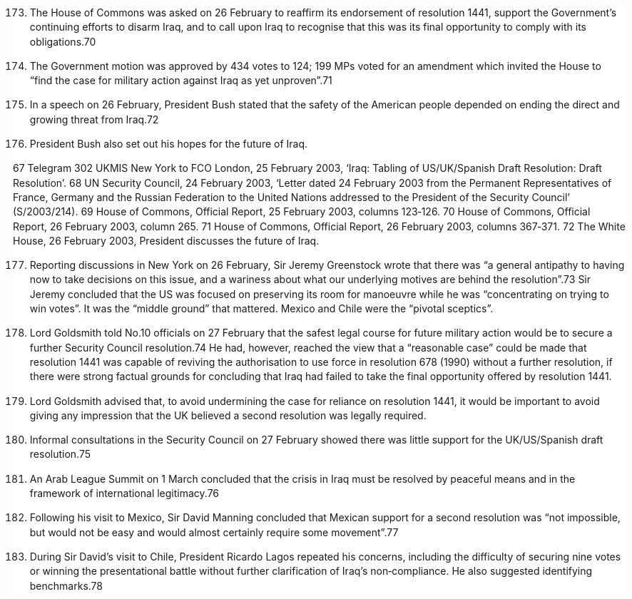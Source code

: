 173.  The House of Commons was asked on 26 February to reaffirm its endorsement of 
resolution 1441, support the Government’s continuing efforts to disarm Iraq, and to call 
upon Iraq to recognise that this was its final opportunity to comply with its obligations.70

174.  The Government motion was approved by 434 votes to 124; 199 MPs voted for 
an amendment which invited the House to “find the case for military action against Iraq 
as yet unproven”.71

175.  In a speech on 26 February, President Bush stated that the safety of the American 
people depended on ending the direct and growing threat from Iraq.72

176.  President Bush also set out his hopes for the future of Iraq.

67 Telegram 302 UKMIS New York to FCO London, 25 February 2003, ‘Iraq: Tabling of US/UK/Spanish 
Draft Resolution: Draft Resolution’. 
68 UN Security Council, 24 February 2003, ‘Letter dated 24 February 2003 from the Permanent 
Representatives of France, Germany and the Russian Federation to the United Nations addressed to the 
President of the Security Council’ (S/2003/214).
69 House of Commons, Official Report, 25 February 2003, columns 123‑126.
70 House of Commons, Official Report, 26 February 2003, column 265.
71 House of Commons, Official Report, 26 February 2003, columns 367‑371.
72 The White House, 26 February 2003, President discusses the future of Iraq.


177.  Reporting discussions in New York on 26 February, Sir Jeremy Greenstock wrote 
that there was “a general antipathy to having now to take decisions on this issue, and 
a wariness about what our underlying motives are behind the resolution”.73 Sir Jeremy 
concluded that the US was focused on preserving its room for manoeuvre while he 
was “concentrating on trying to win votes”. It was the “middle ground” that mattered. 
Mexico and Chile were the “pivotal sceptics”. 

178.  Lord Goldsmith told No.10 officials on 27 February that the safest legal course for 
future military action would be to secure a further Security Council resolution.74 He had, 
however, reached the view that a “reasonable case” could be made that resolution 1441 
was capable of reviving the authorisation to use force in resolution 678 (1990) without a 
further resolution, if there were strong factual grounds for concluding that Iraq had failed 
to take the final opportunity offered by resolution 1441.

179.  Lord Goldsmith advised that, to avoid undermining the case for reliance on 
resolution 1441, it would be important to avoid giving any impression that the UK 
believed a second resolution was legally required. 

180.  Informal consultations in the Security Council on 27 February showed there was 
little support for the UK/US/Spanish draft resolution.75 

181.  An Arab League Summit on 1 March concluded that the crisis in Iraq must be 
resolved by peaceful means and in the framework of international legitimacy.76

182.  Following his visit to Mexico, Sir David Manning concluded that Mexican support 
for a second resolution was “not impossible, but would not be easy and would almost 
certainly require some movement”.77 

183.  During Sir David’s visit to Chile, President Ricardo Lagos repeated his concerns, 
including the difficulty of securing nine votes or winning the presentational battle 
without further clarification of Iraq’s non‑compliance. He also suggested identifying 
benchmarks.78
